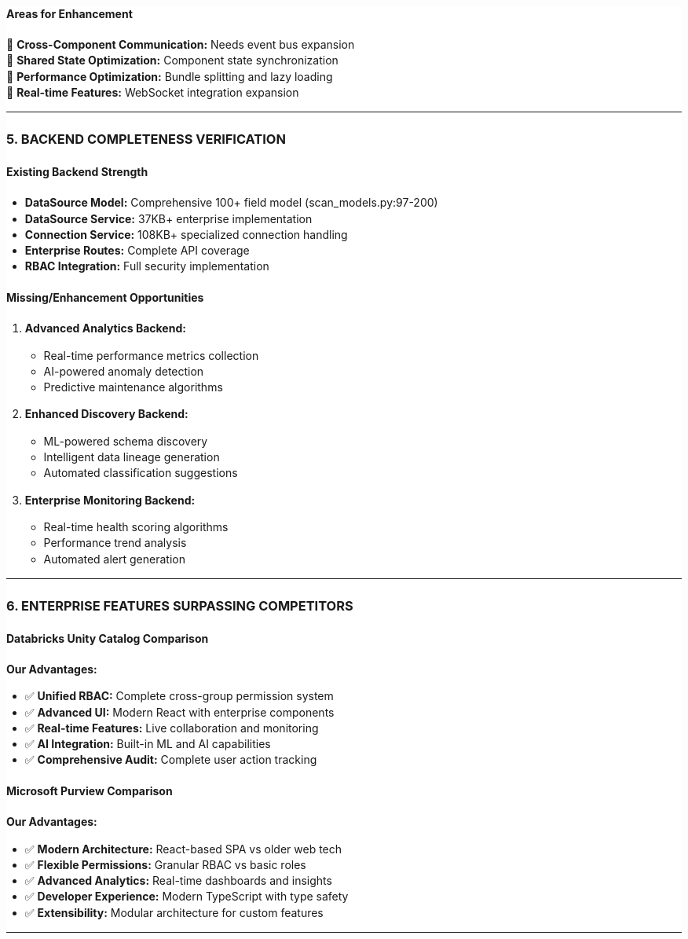 #### Areas for Enhancement
🔄 **Cross-Component Communication:** Needs event bus expansion  
🔄 **Shared State Optimization:** Component state synchronization  
🔄 **Performance Optimization:** Bundle splitting and lazy loading  
🔄 **Real-time Features:** WebSocket integration expansion  

---

### 5. BACKEND COMPLETENESS VERIFICATION

#### Existing Backend Strength
- **DataSource Model:** Comprehensive 100+ field model (scan_models.py:97-200)
- **DataSource Service:** 37KB+ enterprise implementation
- **Connection Service:** 108KB+ specialized connection handling
- **Enterprise Routes:** Complete API coverage
- **RBAC Integration:** Full security implementation

#### Missing/Enhancement Opportunities
1. **Advanced Analytics Backend:**
   - Real-time performance metrics collection
   - AI-powered anomaly detection
   - Predictive maintenance algorithms

2. **Enhanced Discovery Backend:**
   - ML-powered schema discovery
   - Intelligent data lineage generation
   - Automated classification suggestions

3. **Enterprise Monitoring Backend:**
   - Real-time health scoring algorithms
   - Performance trend analysis
   - Automated alert generation

---

### 6. ENTERPRISE FEATURES SURPASSING COMPETITORS

#### Databricks Unity Catalog Comparison
**Our Advantages:**
- ✅ **Unified RBAC:** Complete cross-group permission system
- ✅ **Advanced UI:** Modern React with enterprise components
- ✅ **Real-time Features:** Live collaboration and monitoring
- ✅ **AI Integration:** Built-in ML and AI capabilities
- ✅ **Comprehensive Audit:** Complete user action tracking

#### Microsoft Purview Comparison  
**Our Advantages:**
- ✅ **Modern Architecture:** React-based SPA vs older web tech
- ✅ **Flexible Permissions:** Granular RBAC vs basic roles
- ✅ **Advanced Analytics:** Real-time dashboards and insights
- ✅ **Developer Experience:** Modern TypeScript with type safety
- ✅ **Extensibility:** Modular architecture for custom features

---